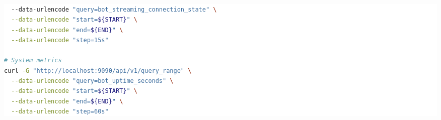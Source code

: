 ```bash
  --data-urlencode "query=bot_streaming_connection_state" \
  --data-urlencode "start=${START}" \
  --data-urlencode "end=${END}" \
  --data-urlencode "step=15s"

# System metrics
curl -G "http://localhost:9090/api/v1/query_range" \
  --data-urlencode "query=bot_uptime_seconds" \
  --data-urlencode "start=${START}" \
  --data-urlencode "end=${END}" \
  --data-urlencode "step=60s"
```
